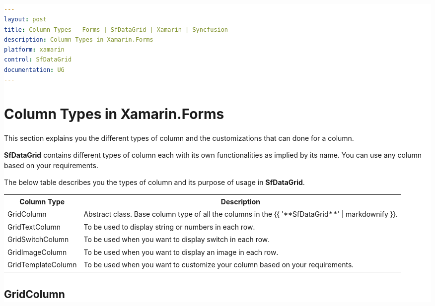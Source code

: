 ```yaml
---
layout: post
title: Column Types - Forms | SfDataGrid | Xamarin | Syncfusion
description: Column Types in Xamarin.Forms
platform: xamarin
control: SfDataGrid
documentation: UG
---
```


# Column Types in Xamarin.Forms 

This section explains you the different types of column and the customizations that can done for a column.

**SfDataGrid** contains different types of column each with its own functionalities as implied by its name. You can use any column based on your requirements. 

The below table describes you the types of column and its purpose of usage in **SfDataGrid**.

<table>
<tr>
<th>Column Type</th>
<th>Description</th>
</tr>
<tr>
<td>GridColumn</td>
<td>Abstract class. Base column type of all the columns in the {{ '**SfDataGrid**' | markdownify }}.</td>
</tr>
<tr>
<td>GridTextColumn</td>
<td>To be used to display string or numbers in each row.</td>
</tr>
<tr>
<td>GridSwitchColumn</td>
<td>To be used when you want to display switch in each row.</td>
</tr>
<tr>
<td>GridImageColumn</td>
<td>To be used when you want to display an image in each row.</td>
</tr>
<tr>
<td>GridTemplateColumn</td>
<td>To be used when you want to customize your column based on your requirements.</td>
</tr>
</table>


## GridColumn
